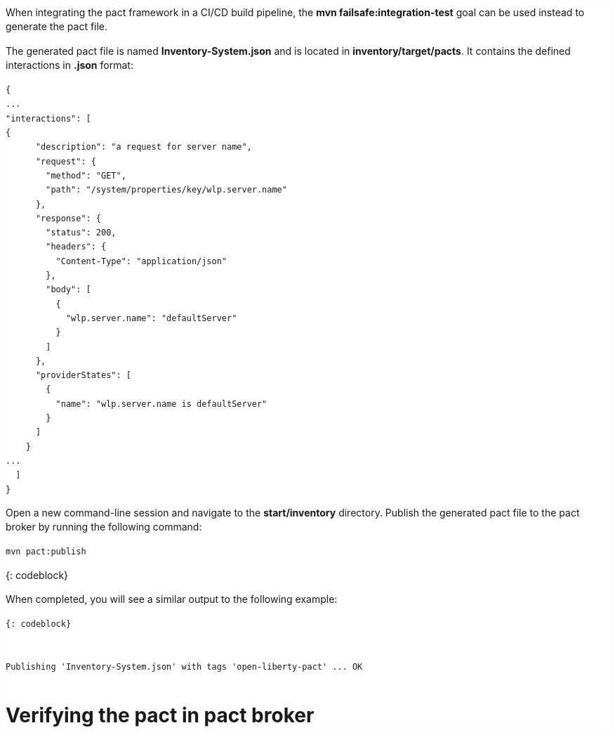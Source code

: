When integrating the pact framework in a CI/CD build pipeline, the **mvn failsafe:integration-test** goal can be used instead to generate the pact file.

The generated pact file is named **Inventory-System.json** and is located in **inventory/target/pacts**. It contains the defined interactions in **.json** format:

```
{
...
"interactions": [
{
      "description": "a request for server name",
      "request": {
        "method": "GET",
        "path": "/system/properties/key/wlp.server.name"
      },
      "response": {
        "status": 200,
        "headers": {
          "Content-Type": "application/json"
        },
        "body": [
          {
            "wlp.server.name": "defaultServer"
          }
        ]
      },
      "providerStates": [
        {
          "name": "wlp.server.name is defaultServer"
        }
      ]
    }
...
  ]
}
```

Open a new command-line session and navigate to the **start/inventory** directory. Publish the generated pact file to the pact broker by running the following command:
```
mvn pact:publish
```
{: codeblock}


When completed, you will see a similar output to the following example:
```
{: codeblock}


Publishing 'Inventory-System.json' with tags 'open-liberty-pact' ... OK
```

# Verifying the pact in pact broker
